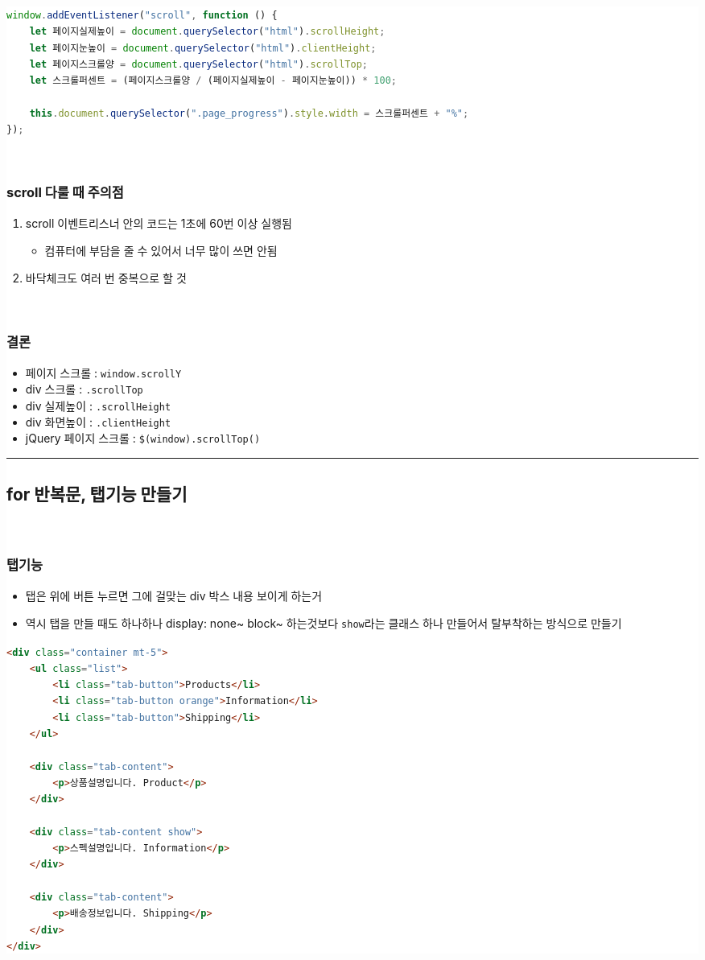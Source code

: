 ```javascript
window.addEventListener("scroll", function () {
	let 페이지실제높이 = document.querySelector("html").scrollHeight;
	let 페이지눈높이 = document.querySelector("html").clientHeight;
	let 페이지스크롤양 = document.querySelector("html").scrollTop;
	let 스크롤퍼센트 = (페이지스크롤양 / (페이지실제높이 - 페이지눈높이)) * 100;

	this.document.querySelector(".page_progress").style.width = 스크롤퍼센트 + "%";
});
```

<br>

### scroll 다룰 때 주의점

1. scroll 이벤트리스너 안의 코드는 1초에 60번 이상 실행됨
	- 컴퓨터에 부담을 줄 수 있어서 너무 많이 쓰면 안됨

2. 바닥체크도 여러 번 중복으로 할 것

<br>

### 결론

- 페이지 스크롤 : `window.scrollY`
- div 스크롤 : `.scrollTop`
- div 실제높이 : `.scrollHeight`
- div 화면높이 : `.clientHeight`
- jQuery 페이지 스크롤 : `$(window).scrollTop()`

<hr>

## for 반복문, 탭기능 만들기

<br>

### 탭기능

- 탭은 위에 버튼 누르면 그에 걸맞는 div 박스 내용 보이게 하는거

- 역시 탭을 만들 때도 하나하나 display: none~ block~ 하는것보다 `show`라는 클래스 하나 만들어서 탈부착하는 방식으로 만들기

```html
<div class="container mt-5">
	<ul class="list">
		<li class="tab-button">Products</li>
		<li class="tab-button orange">Information</li>
		<li class="tab-button">Shipping</li>
	</ul>

	<div class="tab-content">
		<p>상품설명입니다. Product</p>
	</div>

	<div class="tab-content show">
		<p>스펙설명입니다. Information</p>
	</div>

	<div class="tab-content">
		<p>배송정보입니다. Shipping</p>
	</div>
</div>
```
